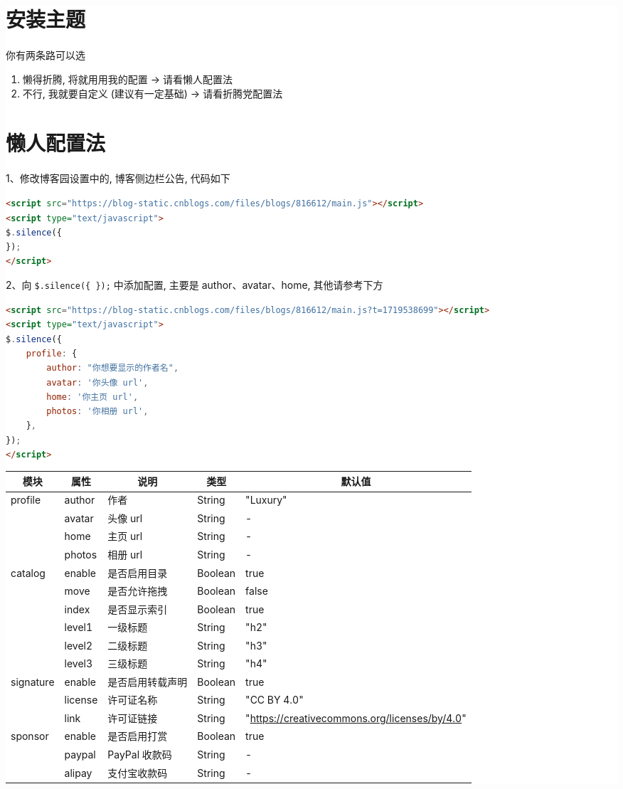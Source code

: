 # 安装主题

你有两条路可以选

1. 懒得折腾, 将就用用我的配置 -> 请看懒人配置法
2. 不行, 我就要自定义 (建议有一定基础) -> 请看折腾党配置法

# 懒人配置法

1、修改博客园设置中的, 博客侧边栏公告, 代码如下

```html
<script src="https://blog-static.cnblogs.com/files/blogs/816612/main.js"></script>
<script type="text/javascript">
$.silence({
});
</script>
```

2、向 `$.silence({ });` 中添加配置, 主要是 author、avatar、home, 其他请参考下方

```html
<script src="https://blog-static.cnblogs.com/files/blogs/816612/main.js?t=1719538699"></script>
<script type="text/javascript">
$.silence({
    profile: {
        author: "你想要显示的作者名",
        avatar: '你头像 url',
        home: '你主页 url',
        photos: '你相册 url',
    },
});
</script>
```

| 模块 | 属性 | 说明 | 类型 | 默认值 |
| --- | --- | --- | --- | --- |
| profile | author | 作者 | String | "Luxury" |
|  | avatar | 头像 url | String | - |
|  | home | 主页 url | String | - |
|  | photos | 相册 url | String | - |
| catalog | enable | 是否启用目录 | Boolean | true |
|  | move | 是否允许拖拽 | Boolean | false |
|  | index | 是否显示索引 | Boolean | true |
|  | level1 | 一级标题 | String | "h2" |
|  | level2 | 二级标题 | String | "h3" |
|  | level3 | 三级标题 | String | "h4" |
| signature | enable | 是否启用转载声明 | Boolean | true |
|  | license | 许可证名称 | String | "CC BY 4.0" |
|  | link | 许可证链接 | String | "https://creativecommons.org/licenses/by/4.0" |
| sponsor | enable | 是否启用打赏 | Boolean | true |
|  | paypal | PayPal 收款码 | String | - |
|  | alipay | 支付宝收款码 | String | - |